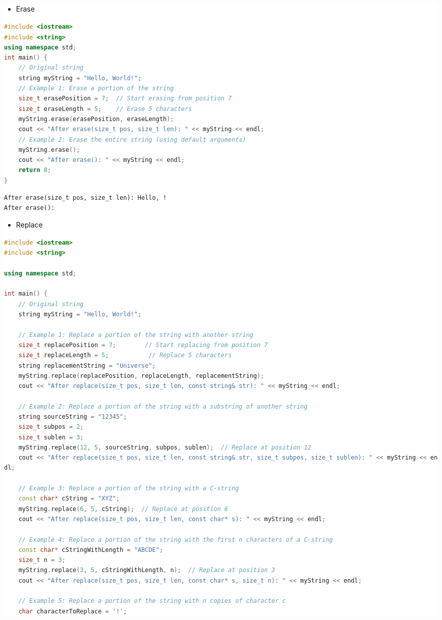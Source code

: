 * Erase

```C++
#include <iostream>
#include <string>
using namespace std;
int main() {
    // Original string
    string myString = "Hello, World!";
    // Example 1: Erase a portion of the string
    size_t erasePosition = 7;  // Start erasing from position 7
    size_t eraseLength = 5;    // Erase 5 characters
    myString.erase(erasePosition, eraseLength);
    cout << "After erase(size_t pos, size_t len): " << myString << endl;
    // Example 2: Erase the entire string (using default arguments)
    myString.erase();
    cout << "After erase(): " << myString << endl;
    return 0;
}
```

```
After erase(size_t pos, size_t len): Hello, !
After erase(): 
```

* Replace

```C++
#include <iostream>
#include <string>

using namespace std;

int main() {
    // Original string
    string myString = "Hello, World!";

    // Example 1: Replace a portion of the string with another string
    size_t replacePosition = 7;        // Start replacing from position 7
    size_t replaceLength = 5;           // Replace 5 characters
    string replacementString = "Universe";
    myString.replace(replacePosition, replaceLength, replacementString);
    cout << "After replace(size_t pos, size_t len, const string& str): " << myString << endl;

    // Example 2: Replace a portion of the string with a substring of another string
    string sourceString = "12345";
    size_t subpos = 2;
    size_t sublen = 3;
    myString.replace(12, 5, sourceString, subpos, sublen);  // Replace at position 12
    cout << "After replace(size_t pos, size_t len, const string& str, size_t subpos, size_t sublen): " << myString << endl;

    // Example 3: Replace a portion of the string with a C-string
    const char* cString = "XYZ";
    myString.replace(6, 5, cString);  // Replace at position 6
    cout << "After replace(size_t pos, size_t len, const char* s): " << myString << endl;

    // Example 4: Replace a portion of the string with the first n characters of a C-string
    const char* cStringWithLength = "ABCDE";
    size_t n = 3;
    myString.replace(3, 5, cStringWithLength, n);  // Replace at position 3
    cout << "After replace(size_t pos, size_t len, const char* s, size_t n): " << myString << endl;

    // Example 5: Replace a portion of the string with n copies of character c
    char characterToReplace = '!';
```